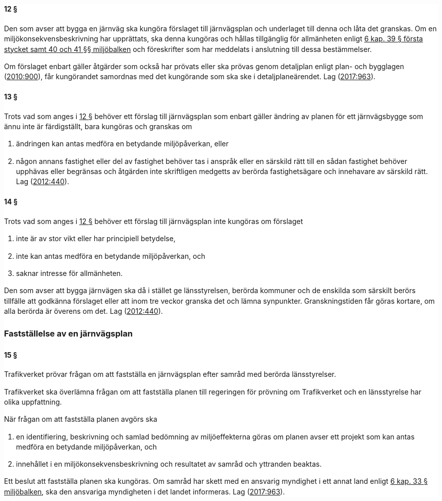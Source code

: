 #### 12 §

Den som avser att bygga en järnväg ska kungöra förslaget till järnvägsplan och underlaget till denna och låta det granskas. Om en miljökonsekvensbeskrivning har upprättats, ska denna kungöras och hållas tillgänglig för allmänheten enligt [6 kap. 39 § första stycket samt 40 och 41 §§ miljöbalken](https://selex.se/eli/sfs/1998/808#kap6.39) och föreskrifter som har meddelats i anslutning till dessa bestämmelser.

Om förslaget enbart gäller åtgärder som också har prövats eller ska prövas genom detaljplan enligt plan- och bygglagen ([2010:900](https://selex.se/eli/sfs/2010/900)), får kungörandet samordnas med det kungörande som ska ske i detaljplaneärendet. Lag ([2017:963](https://selex.se/eli/sfs/2017/963)).

#### 13 §

Trots vad som anges i [12 §](#kap2.12) behöver ett förslag till järnvägsplan som enbart gäller ändring av planen för ett järnvägsbygge som ännu inte är färdigställt, bara kungöras och granskas om

1. ändringen kan antas medföra en betydande miljöpåverkan, eller

2. någon annans fastighet eller del av fastighet behöver tas i anspråk eller en särskild rätt till en sådan fastighet behöver upphävas eller begränsas och åtgärden inte skriftligen medgetts av berörda fastighetsägare och innehavare av särskild rätt. Lag ([2012:440](https://selex.se/eli/sfs/2012/440)).

#### 14 §

Trots vad som anges i [12 §](#kap2.12) behöver ett förslag till järnvägsplan inte kungöras om förslaget

1. inte är av stor vikt eller har principiell betydelse,

2. inte kan antas medföra en betydande miljöpåverkan, och

3. saknar intresse för allmänheten.

Den som avser att bygga järnvägen ska då i stället ge länsstyrelsen, berörda kommuner och de enskilda som särskilt berörs tillfälle att godkänna förslaget eller att inom tre veckor granska det och lämna synpunkter. Granskningstiden får göras kortare, om alla berörda är överens om det. Lag ([2012:440](https://selex.se/eli/sfs/2012/440)).

### Fastställelse av en järnvägsplan

#### 15 §

Trafikverket prövar frågan om att fastställa en järnvägsplan efter samråd med berörda länsstyrelser.

Trafikverket ska överlämna frågan om att fastställa planen till regeringen för prövning om Trafikverket och en länsstyrelse har olika uppfattning.

När frågan om att fastställa planen avgörs ska

1. en identifiering, beskrivning och samlad bedömning av miljöeffekterna göras om planen avser ett projekt som kan antas medföra en betydande miljöpåverkan, och

2. innehållet i en miljökonsekvensbeskrivning och resultatet av samråd och yttranden beaktas.

Ett beslut att fastställa planen ska kungöras. Om samråd har skett med en ansvarig myndighet i ett annat land enligt [6 kap. 33 § miljöbalken](https://selex.se/eli/sfs/1998/808#kap6.33), ska den ansvariga myndigheten i det landet informeras. Lag ([2017:963](https://selex.se/eli/sfs/2017/963)).
